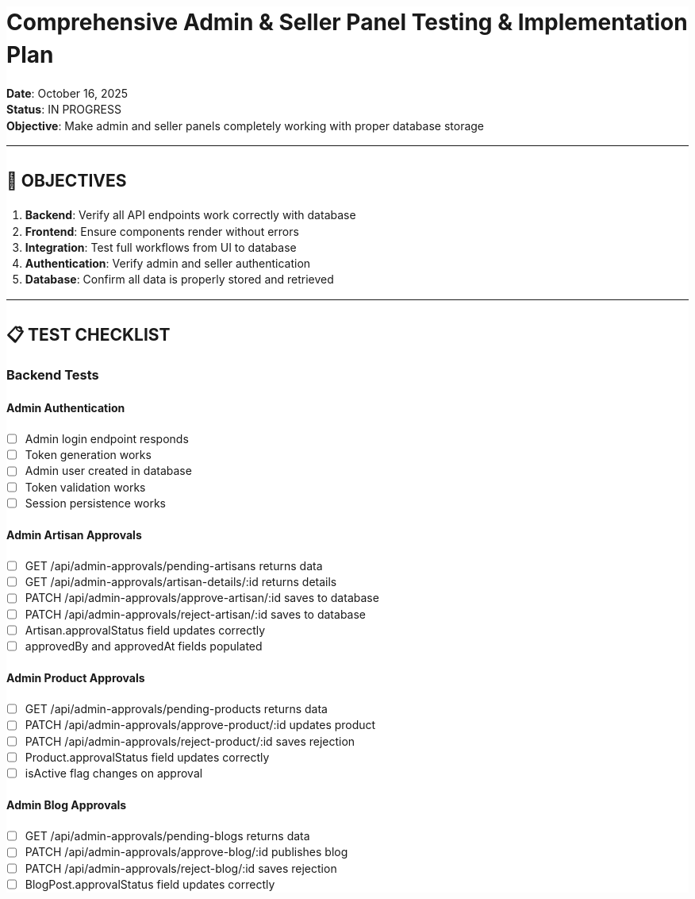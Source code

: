 # Comprehensive Admin & Seller Panel Testing & Implementation Plan

**Date**: October 16, 2025  
**Status**: IN PROGRESS  
**Objective**: Make admin and seller panels completely working with proper database storage

---

## 🎯 OBJECTIVES

1. **Backend**: Verify all API endpoints work correctly with database
2. **Frontend**: Ensure components render without errors
3. **Integration**: Test full workflows from UI to database
4. **Authentication**: Verify admin and seller authentication
5. **Database**: Confirm all data is properly stored and retrieved

---

## 📋 TEST CHECKLIST

### Backend Tests

#### Admin Authentication
- [ ] Admin login endpoint responds
- [ ] Token generation works
- [ ] Admin user created in database
- [ ] Token validation works
- [ ] Session persistence works

#### Admin Artisan Approvals
- [ ] GET /api/admin-approvals/pending-artisans returns data
- [ ] GET /api/admin-approvals/artisan-details/:id returns details
- [ ] PATCH /api/admin-approvals/approve-artisan/:id saves to database
- [ ] PATCH /api/admin-approvals/reject-artisan/:id saves to database
- [ ] Artisan.approvalStatus field updates correctly
- [ ] approvedBy and approvedAt fields populated

#### Admin Product Approvals
- [ ] GET /api/admin-approvals/pending-products returns data
- [ ] PATCH /api/admin-approvals/approve-product/:id updates product
- [ ] PATCH /api/admin-approvals/reject-product/:id saves rejection
- [ ] Product.approvalStatus field updates correctly
- [ ] isActive flag changes on approval

#### Admin Blog Approvals
- [ ] GET /api/admin-approvals/pending-blogs returns data
- [ ] PATCH /api/admin-approvals/approve-blog/:id publishes blog
- [ ] PATCH /api/admin-approvals/reject-blog/:id saves rejection
- [ ] BlogPost.approvalStatus field updates correctly
